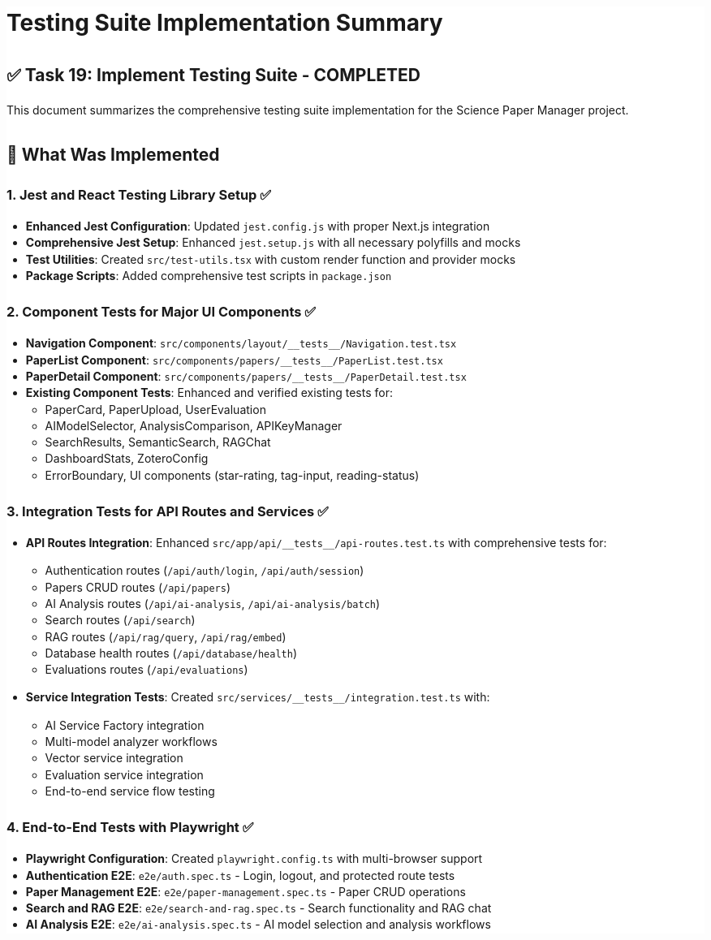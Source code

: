 # Testing Suite Implementation Summary

## ✅ Task 19: Implement Testing Suite - COMPLETED

This document summarizes the comprehensive testing suite implementation for the Science Paper Manager project.

## 🎯 What Was Implemented

### 1. Jest and React Testing Library Setup ✅
- **Enhanced Jest Configuration**: Updated `jest.config.js` with proper Next.js integration
- **Comprehensive Jest Setup**: Enhanced `jest.setup.js` with all necessary polyfills and mocks
- **Test Utilities**: Created `src/test-utils.tsx` with custom render function and provider mocks
- **Package Scripts**: Added comprehensive test scripts in `package.json`

### 2. Component Tests for Major UI Components ✅
- **Navigation Component**: `src/components/layout/__tests__/Navigation.test.tsx`
- **PaperList Component**: `src/components/papers/__tests__/PaperList.test.tsx`
- **PaperDetail Component**: `src/components/papers/__tests__/PaperDetail.test.tsx`
- **Existing Component Tests**: Enhanced and verified existing tests for:
  - PaperCard, PaperUpload, UserEvaluation
  - AIModelSelector, AnalysisComparison, APIKeyManager
  - SearchResults, SemanticSearch, RAGChat
  - DashboardStats, ZoteroConfig
  - ErrorBoundary, UI components (star-rating, tag-input, reading-status)

### 3. Integration Tests for API Routes and Services ✅
- **API Routes Integration**: Enhanced `src/app/api/__tests__/api-routes.test.ts` with comprehensive tests for:
  - Authentication routes (`/api/auth/login`, `/api/auth/session`)
  - Papers CRUD routes (`/api/papers`)
  - AI Analysis routes (`/api/ai-analysis`, `/api/ai-analysis/batch`)
  - Search routes (`/api/search`)
  - RAG routes (`/api/rag/query`, `/api/rag/embed`)
  - Database health routes (`/api/database/health`)
  - Evaluations routes (`/api/evaluations`)

- **Service Integration Tests**: Created `src/services/__tests__/integration.test.ts` with:
  - AI Service Factory integration
  - Multi-model analyzer workflows
  - Vector service integration
  - Evaluation service integration
  - End-to-end service flow testing

### 4. End-to-End Tests with Playwright ✅
- **Playwright Configuration**: Created `playwright.config.ts` with multi-browser support
- **Authentication E2E**: `e2e/auth.spec.ts` - Login, logout, and protected route tests
- **Paper Management E2E**: `e2e/paper-management.spec.ts` - Paper CRUD operations
- **Search and RAG E2E**: `e2e/search-and-rag.spec.ts` - Search functionality and RAG chat
- **AI Analysis E2E**: `e2e/ai-analysis.spec.ts` - AI model selection and analysis workflows
